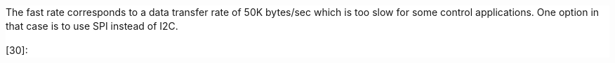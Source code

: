 The fast rate corresponds to a data transfer rate of 50K bytes/sec
which is too slow for some control applications.
One option in that case is to use SPI instead of I2C.



[01]:http://www.st.com/content/ccc/resource/technical/document/datasheet/56/ec/ac/de/28/21/4d/48/DM00027543.pdf/files/DM00027543.pdf/jcr:content/translations/en.DM00027543.pdf
[02]:https://www.pololu.com/file/0J563/L3GD20.pdf
[03]:https://cdn-shop.adafruit.com/datasheets/BST-BMP180-DS000-09.pdf
[04]:https://en.wikipedia.org/wiki/Data_fusion
[05]:http://www.eeherald.com/section/design-guide/esmod11.html
[06]:https://cdn.sparkfun.com/assets/learn_tutorials/5/5/0/MPU9250REV1.0.pdf
[07]:https://cdn.sparkfun.com/datasheets/Dev/Arduino/Boards/Atmel-42181-SAM-D21_Datasheet.pdf
[08]:https://www.sparkfun.com/products/13664?_ga=1.17842169.1794757627.1467916508
[09]:https://cdn-shop.adafruit.com/datasheets/HMC5883L_3-Axis_Digital_Compass_IC.pdf
[10]:https://cache.freescale.com/files/sensors/doc/app_note/AN4248.pdf
[11]:https://en.wikipedia.org/wiki/North_Magnetic_Pole
[12]:https://en.wikipedia.org/wiki/True_north
[13]:https://en.wikipedia.org/wiki/Magnetic_declination
[14]:https://cdn.sparkfun.com/assets/learn_tutorials/5/9/6/LIS3DH_Datasheet_DocID_17530rev1.pdf
[15]:https://medium.com/@mikehorton/7-reasons-your-life-depends-on-an-accurate-imu-inertial-measurement-unit-in-a-self-driving-car-75298d5cff9e
[16]:
[17]:
[18]:
[19]:
[20]:
[21]:
[22]:
[23]:
[24]:
[25]:
[26]:
[27]:
[28]:
[29]:
[30]:
